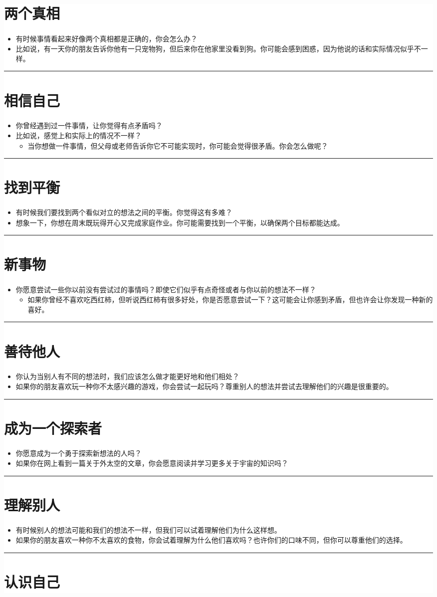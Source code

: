 # 两个真相

- 有时候事情看起来好像两个真相都是正确的，你会怎么办？
- 比如说，有一天你的朋友告诉你他有一只宠物狗，但后来你在他家里没看到狗。你可能会感到困惑，因为他说的话和实际情况似乎不一样。

---
# 相信自己

- 你曾经遇到过一件事情，让你觉得有点矛盾吗？
- 比如说，感觉上和实际上的情况不一样？
    - 当你想做一件事情，但父母或老师告诉你它不可能实现时，你可能会觉得很矛盾。你会怎么做呢？

---
# 找到平衡

- 有时候我们要找到两个看似对立的想法之间的平衡。你觉得这有多难？
- 想象一下，你想在周末既玩得开心又完成家庭作业。你可能需要找到一个平衡，以确保两个目标都能达成。

---
# 新事物

- 你愿意尝试一些你以前没有尝试过的事情吗？即使它们似乎有点奇怪或者与你以前的想法不一样？
    - 如果你曾经不喜欢吃西红柿，但听说西红柿有很多好处，你是否愿意尝试一下？这可能会让你感到矛盾，但也许会让你发现一种新的喜好。

---
# 善待他人

- 你认为当别人有不同的想法时，我们应该怎么做才能更好地和他们相处？
- 如果你的朋友喜欢玩一种你不太感兴趣的游戏，你会尝试一起玩吗？尊重别人的想法并尝试去理解他们的兴趣是很重要的。

---
# 成为一个探索者

- 你愿意成为一个勇于探索新想法的人吗？
- 如果你在网上看到一篇关于外太空的文章，你会愿意阅读并学习更多关于宇宙的知识吗？

---
# 理解别人

- 有时候别人的想法可能和我们的想法不一样，但我们可以试着理解他们为什么这样想。
- 如果你的朋友喜欢一种你不太喜欢的食物，你会试着理解为什么他们喜欢吗？也许你们的口味不同，但你可以尊重他们的选择。

---
# 认识自己
